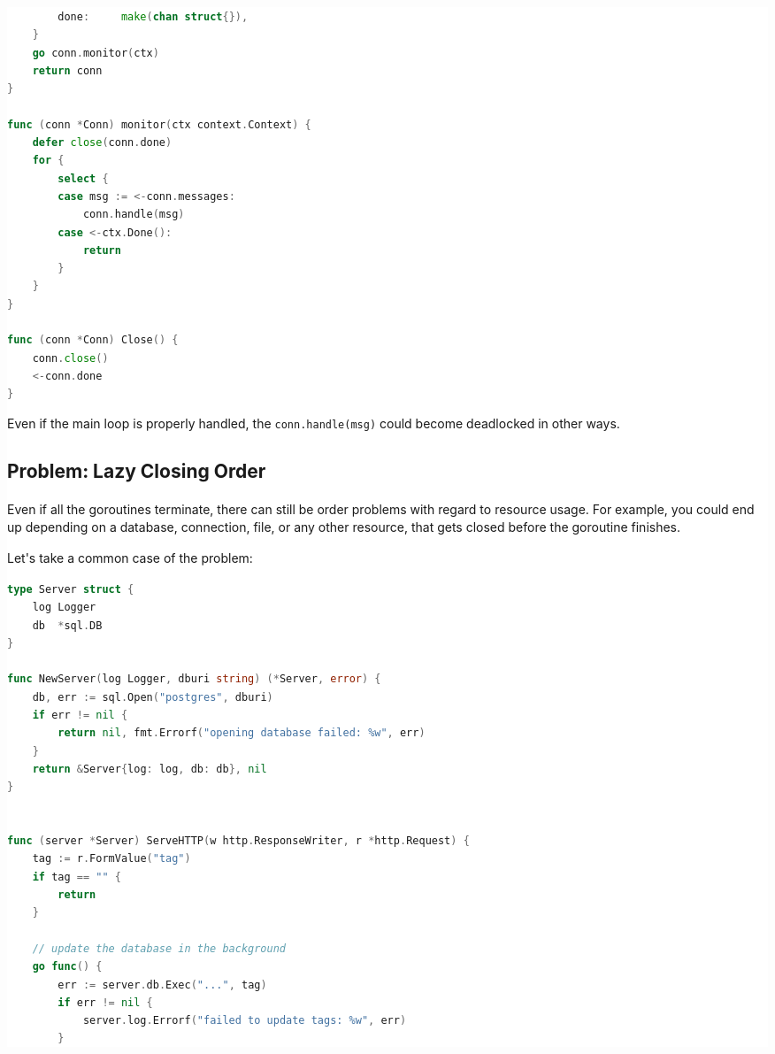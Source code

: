 ``` go
		done:     make(chan struct{}),
	}
	go conn.monitor(ctx)
	return conn
}

func (conn *Conn) monitor(ctx context.Context) {
	defer close(conn.done)
	for {
		select {
		case msg := <-conn.messages:
			conn.handle(msg)
		case <-ctx.Done():
			return
		}
	}
}

func (conn *Conn) Close() {
	conn.close()
	<-conn.done
}

```

Even if the main loop is properly handled, the `conn.handle(msg)` could become
deadlocked in other ways.

## Problem: Lazy Closing Order

Even if all the goroutines terminate, there can still be order problems with
regard to resource usage. For example, you could end up depending on a
database, connection, file, or any other resource, that gets closed before
the goroutine finishes.

Let's take a common case of the problem:

``` go
type Server struct {
	log Logger
	db  *sql.DB
}

func NewServer(log Logger, dburi string) (*Server, error) {
	db, err := sql.Open("postgres", dburi)
	if err != nil {
		return nil, fmt.Errorf("opening database failed: %w", err)
	}
	return &Server{log: log, db: db}, nil
}


func (server *Server) ServeHTTP(w http.ResponseWriter, r *http.Request) {
	tag := r.FormValue("tag")
	if tag == "" {
		return
	}

	// update the database in the background
	go func() {
		err := server.db.Exec("...", tag)
		if err != nil {
			server.log.Errorf("failed to update tags: %w", err)
		}
```